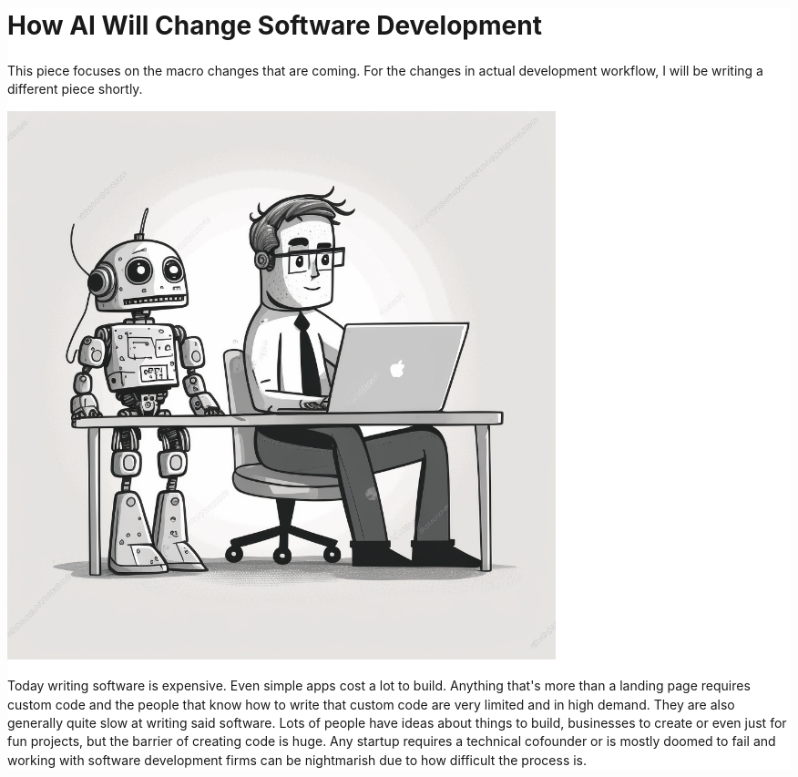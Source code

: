 # How AI Will Change Software Development

This piece focuses on the macro changes that are coming. For the changes in actual development workflow, I will be writing a different piece shortly.

<img src="https://raw.githubusercontent.com/gnardini/blog-content/main/images/how-ai-software.jpeg" alt="Illustration" width="70%">

Today writing software is expensive. Even simple apps cost a lot to build. Anything that's more than a landing page requires custom code and the people that know how to write that custom code are very limited and in high demand. They are also generally quite slow at writing said software. Lots of people have ideas about things to build, businesses to create or even just for fun projects, but the barrier of creating code is huge. Any startup requires a technical cofounder or is mostly doomed to fail and working with software development firms can be nightmarish due to how difficult the process is.

